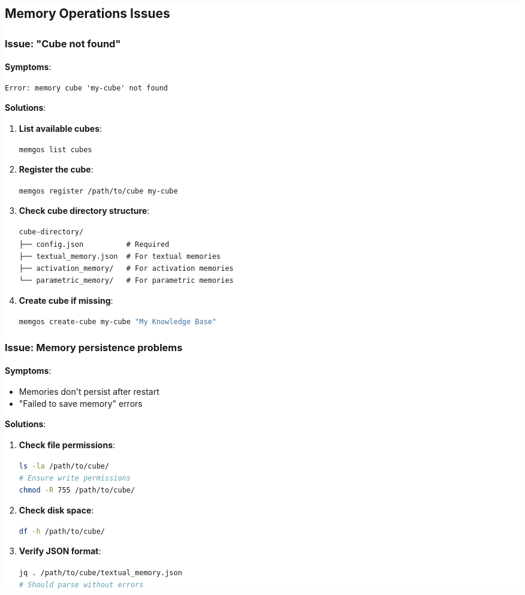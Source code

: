 ## Memory Operations Issues

### Issue: "Cube not found"

**Symptoms**:
```
Error: memory cube 'my-cube' not found
```

**Solutions**:

1. **List available cubes**:
   ```bash
   memgos list cubes
   ```

2. **Register the cube**:
   ```bash
   memgos register /path/to/cube my-cube
   ```

3. **Check cube directory structure**:
   ```
   cube-directory/
   ├── config.json          # Required
   ├── textual_memory.json  # For textual memories
   ├── activation_memory/   # For activation memories
   └── parametric_memory/   # For parametric memories
   ```

4. **Create cube if missing**:
   ```bash
   memgos create-cube my-cube "My Knowledge Base"
   ```

### Issue: Memory persistence problems

**Symptoms**:
- Memories don't persist after restart
- "Failed to save memory" errors

**Solutions**:

1. **Check file permissions**:
   ```bash
   ls -la /path/to/cube/
   # Ensure write permissions
   chmod -R 755 /path/to/cube/
   ```

2. **Check disk space**:
   ```bash
   df -h /path/to/cube/
   ```

3. **Verify JSON format**:
   ```bash
   jq . /path/to/cube/textual_memory.json
   # Should parse without errors
   ```
